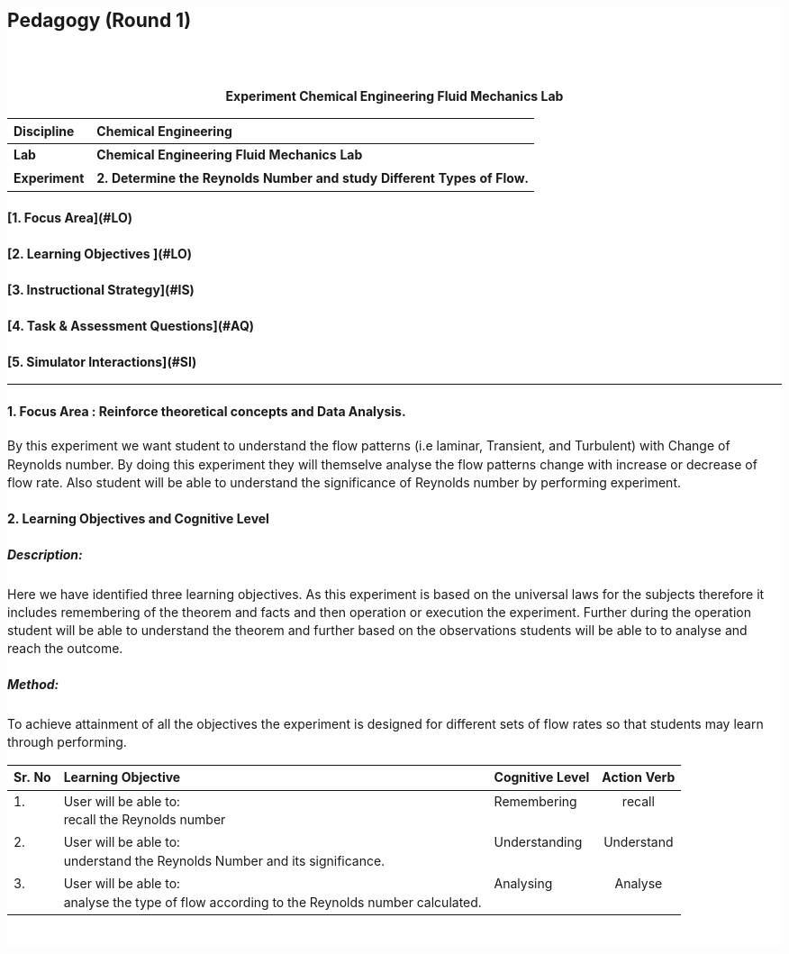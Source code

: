 ## Pedagogy (Round 1)
<p align="center">

<br>
<br>
<b> Experiment Chemical Engineering Fluid Mechanics  Lab  <a name="top"></a> <br>
</p>

Discipline | <b>Chemical Engineering 
:--|:--|
 Lab |  Chemical Engineering Fluid Mechanics Lab
 Experiment|      2. Determine the Reynolds Number and study Different Types of Flow.

</b>
<h4> [1. Focus Area](#LO)
<h4> [2. Learning Objectives ](#LO)
<h4> [3. Instructional Strategy](#IS)
<h4> [4. Task & Assessment Questions](#AQ)
<h4> [5. Simulator Interactions](#SI)
<hr>

<a name="LO"></a>
#### 1. Focus Area : Reinforce theoretical concepts and Data Analysis.

   By this experiment we want student to understand the flow patterns (i.e laminar, Transient, and Turbulent) with Change of Reynolds number. By doing this experiment they will themselve analyse the flow patterns change with increase or decrease of flow rate. Also student will be able to understand the significance of Reynolds number by performing experiment.
         
         
#### 2. Learning Objectives and Cognitive Level

<h5>Description:</h5>
Here we have identified three learning objectives. As this experiment is based on the universal laws for the subjects therefore it includes remembering of the theorem and facts and then operation or execution the experiment. Further during the operation student will be able to understand the theorem and further based on the observations students will be able to to analyse and reach the outcome.
<br>

<h5>Method:</h5>
To achieve attainment of all the objectives the experiment is designed for different sets of flow rates so that students may learn through performing.
<br>

Sr. No |	Learning Objective	| Cognitive Level | Action Verb
:--|:--|:--|:-:
1.| User will be able to: <br>recall the Reynolds number | Remembering | recall
2.| User will be able to: <br>understand the Reynolds Number and its significance. | Understanding  | Understand
3.| User will be able to: <br> analyse the type of flow according to the Reynolds number calculated. | Analysing| Analyse
<br>

